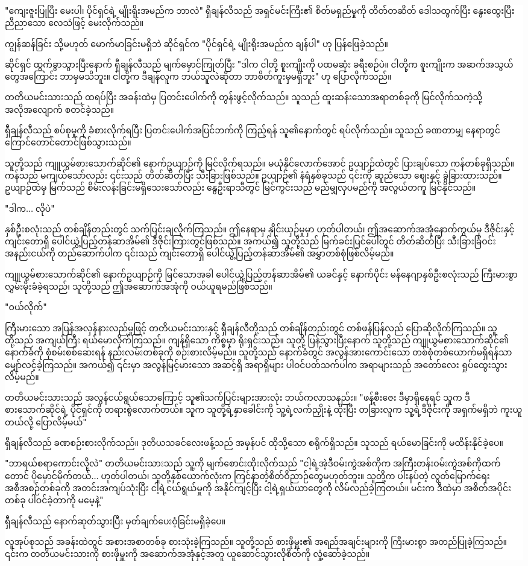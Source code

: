 "ကျေးဇူးပြုပြီး မေးပါ၊ ပိုင်ရှင်ရဲ့ မျိုးရိုးအမည်က ဘာလဲ" ရှီချန်လီသည် အရှင်မင်းကြီး၏ စိတ်မရှည်မှုကို တိတ်တဆိတ် ဒေါသထွက်ပြီး နွေးထွေးပြီး ညီညာသော လေသံဖြင့် မေးလိုက်သည်။

ကျွန်ဆန်ခြင်း သို့မဟုတ် မောက်မာခြင်းမရှိဘဲ ဆိုင်ရှင်က "ပိုင်ရှင်ရဲ့ မျိုးရိုးအမည်က ချန်ပါ" ဟု ပြန်ဖြေခဲ့သည်။

ဆိုင်ရှင် ထွက်ခွာသွားပြီးနောက် ရှီချန်လီသည် မျက်မှောင်ကြုတ်ပြီး "ဒါက ငါတို့ စူးကျိုးကို ပထမဆုံး ခရီးစဉ်ပဲ။ ငါတို့က စူးကျိုးက အဆက်အသွယ်တွေအကြောင်း ဘာမှမသိဘူး။ ငါတို့က ဒီချန်လူက ဘယ်သူလဲဆိုတာ ဘာစိတ်ကူးမှမရှိဘူး" ဟု ပြောလိုက်သည်။

တတိယမင်းသားသည် ထရပ်ပြီး အခန်းထဲမှ ပြတင်းပေါက်ကို တွန်းဖွင့်လိုက်သည်။ သူသည် ထူးဆန်းသောအရာတစ်ခုကို မြင်လိုက်သကဲ့သို့ အလိုအလျောက် စတင်ခဲ့သည်။

ရှီချန်လီသည် စပ်စုမှုကို ခံစားလိုက်ရပြီး ပြတင်းပေါက်အပြင်ဘက်ကို ကြည့်ရန် သူ၏နောက်တွင် ရပ်လိုက်သည်။ သူသည် ခဏတာမျှ နေရာတွင် ကြောင်တောင်တောင်ဖြစ်သွားသည်။

သူတို့သည် ကျူယွမ်စားသောက်ဆိုင်၏ နောက်ဥယျာဉ်ကို မြင်လိုက်ရသည်။ မယုံနိုင်လောက်အောင် ဥယျာဉ်ထဲတွင် ပြားချပ်သော ကန်တစ်ခုရှိသည်။ ကန်သည် မကျယ်သော်လည်း ၎င်းသည် တိတ်ဆိတ်ပြီး သီးခြားဖြစ်သည်။ ဥယျာဉ်၏ နံရံနှစ်ခုသည် ၎င်းကို ဆူညံသော ဈေးနှင့် ခွဲခြားထားသည်။ ဥယျာဉ်ထဲမှ မြက်သည် စိမ်းလန်းခြင်းမရှိသေးသော်လည်း နွေဦးရာသီတွင် မြင်ကွင်းသည် မည်မျှလှပမည်ကို အလွယ်တကူ မြင်နိုင်သည်။

"ဒါက… လိုပဲ"

နှစ်ဦးစလုံးသည် တစ်ချိန်တည်းတွင် သက်ပြင်းချလိုက်ကြသည်။ ဤနေရာမှ နှိုင်းယှဉ်မှုမှာ ဟုတ်ပါတယ်၊ ဤအဆောက်အအုံနောက်ကွယ်မှ ဒီဇိုင်းနှင့် ကျင်းတောရှိ ပေါင်ယွဲ့ပြည့်တန်ဆာအိမ်၏ ဒီဇိုင်းကြားတွင်ဖြစ်သည်။ အကယ်၍ သူတို့သည် မြက်ခင်းပြင်ပေါ်တွင် တိတ်ဆိတ်ပြီး သီးခြားခြံဝင်းအနည်းငယ်ကို တည်ဆောက်ပါက ၎င်းသည် ကျင်းတောရှိ ပေါင်ယွဲ့ပြည့်တန်ဆာအိမ်၏ အမွှာတစ်စုံဖြစ်လိမ့်မည်။

ကျူယွမ်စားသောက်ဆိုင်၏ နောက်ဥယျာဉ်ကို မြင်သောအခါ ပေါင်ယွဲ့ပြည့်တန်ဆာအိမ်၏ ယခင်နှင့် နောက်ပိုင်း မန်နေဂျာနှစ်ဦးစလုံးသည် ကြီးမားစွာ လွှမ်းမိုးခံခဲ့ရသည်၊ သူတို့သည် ဤအဆောက်အအုံကို ဝယ်ယူရမည်ဖြစ်သည်။

"ဝယ်လိုက်"

ကြီးမားသော အပြန်အလှန်နားလည်မှုဖြင့် တတိယမင်းသားနှင့် ရှီချန်လီတို့သည် တစ်ချိန်တည်းတွင် တစ်ဖန်ပြန်လည် ပြောဆိုလိုက်ကြသည်။ သူတို့သည် အကျယ်ကြီး ရယ်မောလိုက်ကြသည်။ ကျန်ရှိသော ကိစ္စမှာ ရိုးရှင်းသည်။ သူတို့ ပြန်သွားပြီးနောက် သူတို့သည် ကျူယွမ်စားသောက်ဆိုင်၏ နောက်ခံကို စုံစမ်းစစ်ဆေးရန် နည်းလမ်းတစ်ခုကို စဉ်းစားလိမ့်မည်။ သူတို့သည် နောက်ခံတွင် အလွန်အားကောင်းသော တစ်စုံတစ်ယောက်မရှိရန်သာ မျှော်လင့်ခဲ့ကြသည်။ အကယ်၍ ၎င်းမှာ အလွန်မြင့်မားသော အဆင့်ရှိ အရာရှိများ ပါဝင်ပတ်သက်ပါက အရာများသည် အတော်လေး ရှုပ်ထွေးသွားလိမ့်မည်။

တတိယမင်းသားသည် အလွန်ငယ်ရွယ်သောကြောင့် သူ၏သက်ပြင်းများအားလုံး ဘယ်ကလာသနည်း။ "ဖန့်စီးဇေး ဒီမှာရှိနေရင် သူက ဒီစားသောက်ဆိုင်ရဲ့ ပိုင်ရှင်ကို တရားစွဲလောက်တယ်။ သူက သူတို့ရဲ့နှာခေါင်းကို သူ့ရဲ့လက်ညှိုးနဲ့ ထိုးပြီး တခြားလူက သူ့ရဲ့ဒီဇိုင်းကို အရှက်မရှိဘဲ ကူးယူတယ်လို့ ပြောလိမ့်မယ်"

ရှီချန်လီသည် ခဏစဉ်းစားလိုက်သည်။ ဒုတိယသခင်လေးဖန့်သည် အမှန်ပင် ထိုသို့သော စရိုက်ရှိသည်။ သူသည် ရယ်မောခြင်းကို မထိန်းနိုင်ခဲ့ပေ။

"ဘာရယ်စရာကောင်းလို့လဲ" တတိယမင်းသားသည် သူ့ကို မျက်စောင်းထိုးလိုက်သည် "ငါ့ရဲ့အဲ့ဒီဝမ်းကွဲအစ်ကိုက အကြီးတန်းဝမ်းကွဲအစ်ကိုထက်တောင် ပိုမှောင်မိုက်တယ်… ဟုတ်ပါတယ်၊ သူတို့နှစ်ယောက်လုံးက ကြင်နာတဲ့စိတ်ဝိညာဉ်တွေမဟုတ်ဘူး။ သူတို့က ပါးနပ်တဲ့ လွတ်မြောက်ရေးအစီအစဉ်တစ်ခုကို အတင်းအကျပ်သုံးပြီး ငါ့ရဲ့ငယ်ရွယ်မှုကို အနိုင်ကျင့်ပြီး ငါ့ရဲ့ရှယ်ယာတွေကို လိမ်လည်ခဲ့ကြတယ်။ မင်းက ဒီထဲမှာ အစိတ်အပိုင်းတစ်ခု ပါဝင်ခဲ့တာကို မမေ့နဲ့"

ရှီချန်လီသည် နောက်ဆုတ်သွားပြီး မှတ်ချက်ပေးဝံ့ခြင်းမရှိခဲ့ပေ။

လူအုပ်စုသည် အခန်းထဲတွင် အစားအစာတစ်ခု စားသုံးခဲ့ကြသည်။ သူတို့သည် စားဖိုမှူး၏ အရည်အချင်းများကို ကြီးမားစွာ အတည်ပြုခဲ့ကြသည်။ ၎င်းက တတိယမင်းသားကို စားဖိုမှူးကို အဆောက်အအုံနှင့်အတူ ယူဆောင်သွားလိုစိတ်ကို လှုံ့ဆော်ခဲ့သည်။
